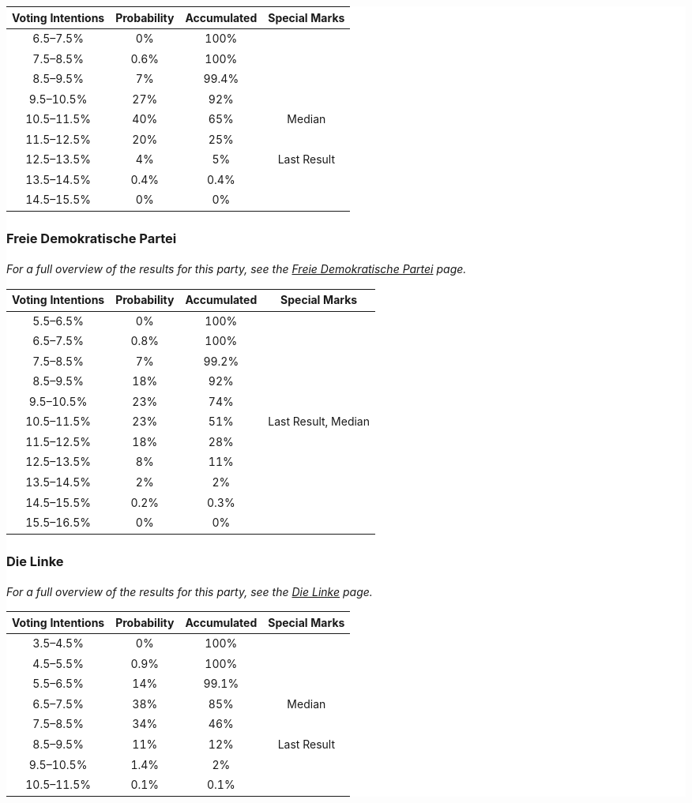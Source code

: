 | Voting Intentions | Probability | Accumulated | Special Marks |
|:-----------------:|:-----------:|:-----------:|:-------------:|
| 6.5–7.5% | 0% | 100% |  |
| 7.5–8.5% | 0.6% | 100% |  |
| 8.5–9.5% | 7% | 99.4% |  |
| 9.5–10.5% | 27% | 92% |  |
| 10.5–11.5% | 40% | 65% | Median |
| 11.5–12.5% | 20% | 25% |  |
| 12.5–13.5% | 4% | 5% | Last Result |
| 13.5–14.5% | 0.4% | 0.4% |  |
| 14.5–15.5% | 0% | 0% |  |

### Freie Demokratische Partei

*For a full overview of the results for this party, see the [Freie Demokratische Partei](party-freiedemokratischepartei.html) page.*

| Voting Intentions | Probability | Accumulated | Special Marks |
|:-----------------:|:-----------:|:-----------:|:-------------:|
| 5.5–6.5% | 0% | 100% |  |
| 6.5–7.5% | 0.8% | 100% |  |
| 7.5–8.5% | 7% | 99.2% |  |
| 8.5–9.5% | 18% | 92% |  |
| 9.5–10.5% | 23% | 74% |  |
| 10.5–11.5% | 23% | 51% | Last Result, Median |
| 11.5–12.5% | 18% | 28% |  |
| 12.5–13.5% | 8% | 11% |  |
| 13.5–14.5% | 2% | 2% |  |
| 14.5–15.5% | 0.2% | 0.3% |  |
| 15.5–16.5% | 0% | 0% |  |

### Die Linke

*For a full overview of the results for this party, see the [Die Linke](party-dielinke.html) page.*

| Voting Intentions | Probability | Accumulated | Special Marks |
|:-----------------:|:-----------:|:-----------:|:-------------:|
| 3.5–4.5% | 0% | 100% |  |
| 4.5–5.5% | 0.9% | 100% |  |
| 5.5–6.5% | 14% | 99.1% |  |
| 6.5–7.5% | 38% | 85% | Median |
| 7.5–8.5% | 34% | 46% |  |
| 8.5–9.5% | 11% | 12% | Last Result |
| 9.5–10.5% | 1.4% | 2% |  |
| 10.5–11.5% | 0.1% | 0.1% |  |